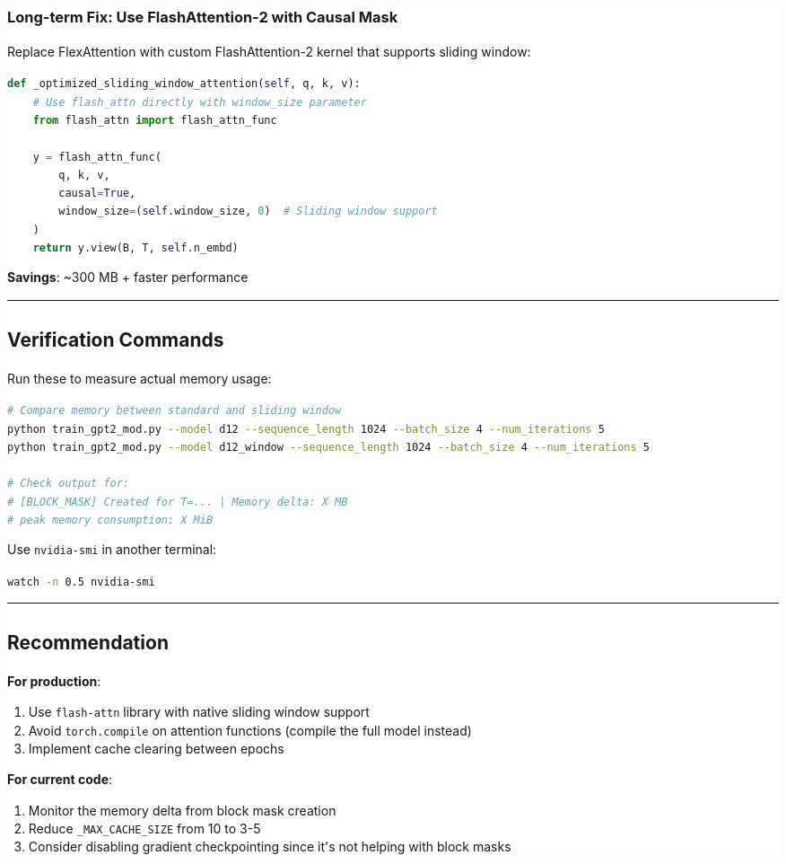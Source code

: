 ### Long-term Fix: Use FlashAttention-2 with Causal Mask
Replace FlexAttention with custom FlashAttention-2 kernel that supports sliding window:

```python
def _optimized_sliding_window_attention(self, q, k, v):
    # Use flash_attn directly with window_size parameter
    from flash_attn import flash_attn_func
    
    y = flash_attn_func(
        q, k, v,
        causal=True,
        window_size=(self.window_size, 0)  # Sliding window support
    )
    return y.view(B, T, self.n_embd)
```
**Savings**: ~300 MB + faster performance

---

## Verification Commands

Run these to measure actual memory usage:

```bash
# Compare memory between standard and sliding window
python train_gpt2_mod.py --model d12 --sequence_length 1024 --batch_size 4 --num_iterations 5
python train_gpt2_mod.py --model d12_window --sequence_length 1024 --batch_size 4 --num_iterations 5

# Check output for:
# [BLOCK_MASK] Created for T=... | Memory delta: X MB
# peak memory consumption: X MiB
```

Use `nvidia-smi` in another terminal:
```bash
watch -n 0.5 nvidia-smi
```

---

## Recommendation

**For production**: 
1. Use `flash-attn` library with native sliding window support
2. Avoid `torch.compile` on attention functions (compile the full model instead)
3. Implement cache clearing between epochs

**For current code**:
1. Monitor the memory delta from block mask creation
2. Reduce `_MAX_CACHE_SIZE` from 10 to 3-5
3. Consider disabling gradient checkpointing since it's not helping with block masks
